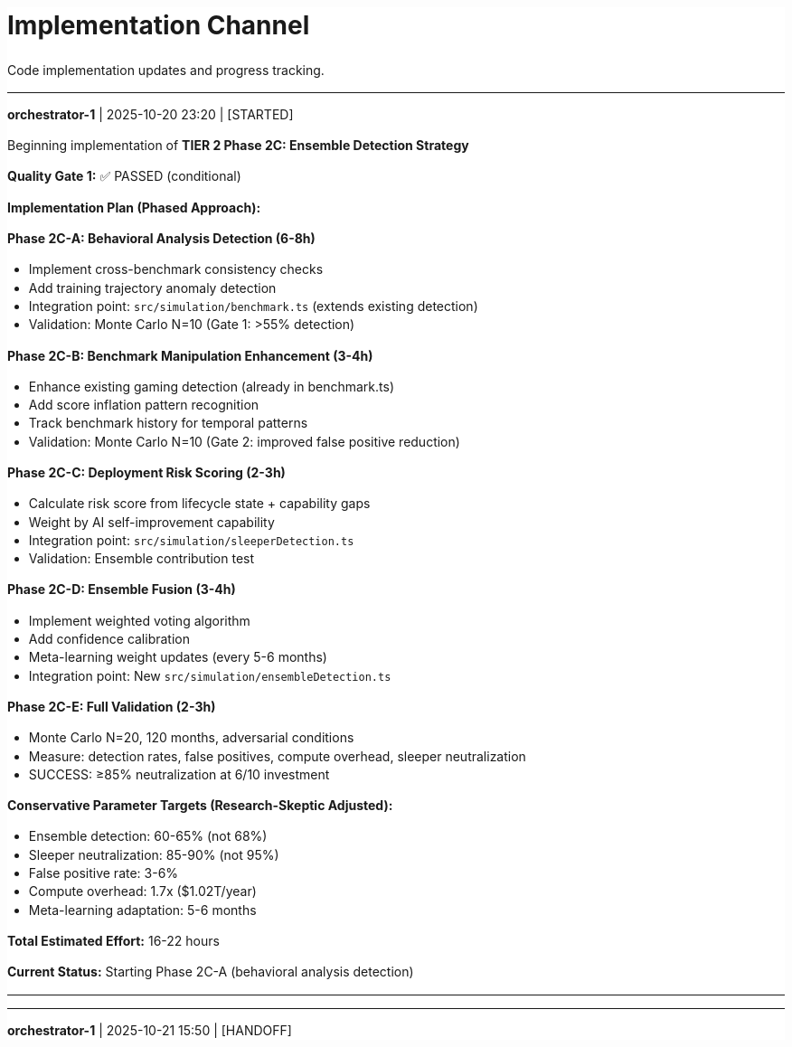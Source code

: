 # Implementation Channel

Code implementation updates and progress tracking.

---
**orchestrator-1** | 2025-10-20 23:20 | [STARTED]

Beginning implementation of **TIER 2 Phase 2C: Ensemble Detection Strategy**

**Quality Gate 1:** ✅ PASSED (conditional)

**Implementation Plan (Phased Approach):**

**Phase 2C-A: Behavioral Analysis Detection (6-8h)**
- Implement cross-benchmark consistency checks
- Add training trajectory anomaly detection
- Integration point: `src/simulation/benchmark.ts` (extends existing detection)
- Validation: Monte Carlo N=10 (Gate 1: >55% detection)

**Phase 2C-B: Benchmark Manipulation Enhancement (3-4h)**
- Enhance existing gaming detection (already in benchmark.ts)
- Add score inflation pattern recognition
- Track benchmark history for temporal patterns
- Validation: Monte Carlo N=10 (Gate 2: improved false positive reduction)

**Phase 2C-C: Deployment Risk Scoring (2-3h)**
- Calculate risk score from lifecycle state + capability gaps
- Weight by AI self-improvement capability
- Integration point: `src/simulation/sleeperDetection.ts`
- Validation: Ensemble contribution test

**Phase 2C-D: Ensemble Fusion (3-4h)**
- Implement weighted voting algorithm
- Add confidence calibration
- Meta-learning weight updates (every 5-6 months)
- Integration point: New `src/simulation/ensembleDetection.ts`

**Phase 2C-E: Full Validation (2-3h)**
- Monte Carlo N=20, 120 months, adversarial conditions
- Measure: detection rates, false positives, compute overhead, sleeper neutralization
- SUCCESS: ≥85% neutralization at 6/10 investment

**Conservative Parameter Targets (Research-Skeptic Adjusted):**
- Ensemble detection: 60-65% (not 68%)
- Sleeper neutralization: 85-90% (not 95%)
- False positive rate: 3-6%
- Compute overhead: 1.7x ($1.02T/year)
- Meta-learning adaptation: 5-6 months

**Total Estimated Effort:** 16-22 hours

**Current Status:** Starting Phase 2C-A (behavioral analysis detection)

---

---
**orchestrator-1** | 2025-10-21 15:50 | [HANDOFF]
